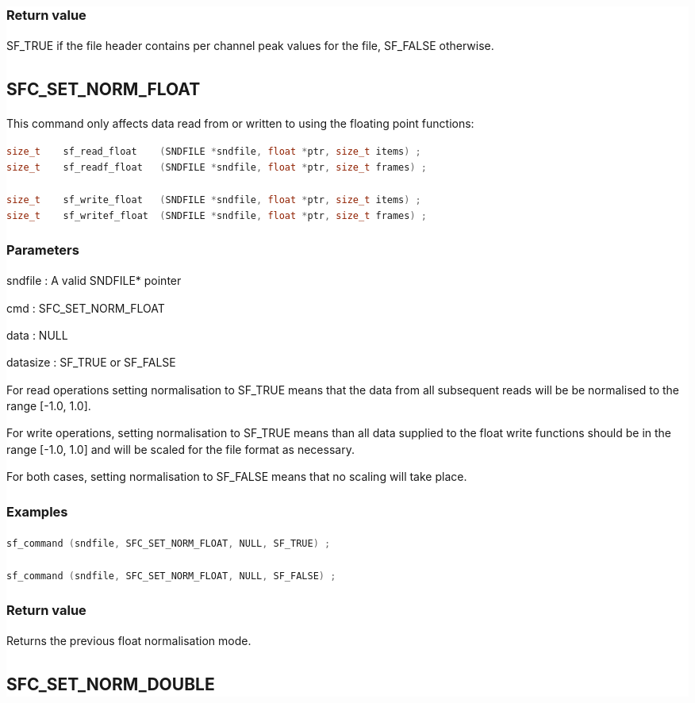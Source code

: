 ### Return value

SF_TRUE if the file header contains per channel peak values for the file,
SF_FALSE otherwise.

## SFC_SET_NORM_FLOAT

This command only affects data read from or written to using the
floating point
functions:

```c
size_t    sf_read_float    (SNDFILE *sndfile, float *ptr, size_t items) ;
size_t    sf_readf_float   (SNDFILE *sndfile, float *ptr, size_t frames) ;

size_t    sf_write_float   (SNDFILE *sndfile, float *ptr, size_t items) ;
size_t    sf_writef_float  (SNDFILE *sndfile, float *ptr, size_t frames) ;
```

### Parameters

sndfile
: A valid SNDFILE* pointer

cmd
: SFC_SET_NORM_FLOAT

data
: NULL

datasize
: SF_TRUE or SF_FALSE

For read operations setting normalisation to SF_TRUE means that the data from
all subsequent reads will be be normalised to the range [-1.0, 1.0].

For write operations, setting normalisation to SF_TRUE means than all data
supplied to the float write functions should be in the range [-1.0, 1.0] and
will be scaled for the file format as necessary.

For both cases, setting normalisation to SF_FALSE means that no scaling will
take place.

### Examples

```c
sf_command (sndfile, SFC_SET_NORM_FLOAT, NULL, SF_TRUE) ;

sf_command (sndfile, SFC_SET_NORM_FLOAT, NULL, SF_FALSE) ;
```

### Return value

Returns the previous float normalisation mode.

## SFC_SET_NORM_DOUBLE
